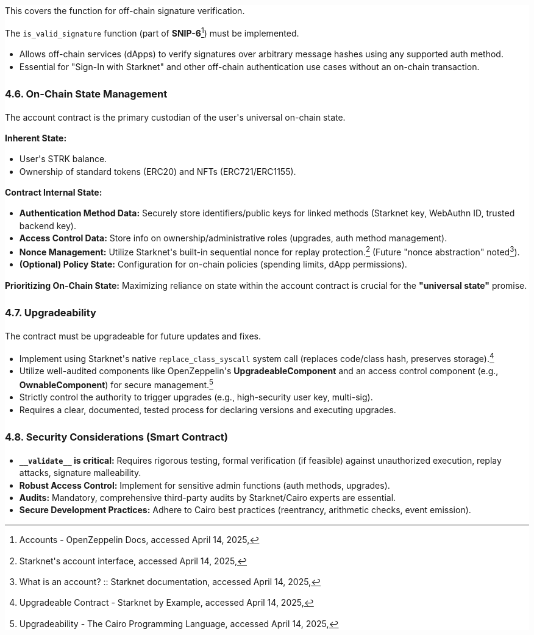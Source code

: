 This covers the function for off-chain signature verification.

The `is_valid_signature` function (part of **SNIP-6**[^1]) must be implemented.

- Allows off-chain services (dApps) to verify signatures over arbitrary message
  hashes using any supported auth method.
- Essential for "Sign-In with Starknet" and other off-chain authentication use
  cases without an on-chain transaction.

### 4.6. On-Chain State Management

The account contract is the primary custodian of the user's universal on-chain
state.

**Inherent State:**

- User's STRK balance.
- Ownership of standard tokens (ERC20) and NFTs (ERC721/ERC1155).

**Contract Internal State:**

- **Authentication Method Data:** Securely store identifiers/public keys for
  linked methods (Starknet key, WebAuthn ID, trusted backend key).
- **Access Control Data:** Store info on ownership/administrative roles
  (upgrades, auth method management).
- **Nonce Management:** Utilize Starknet's built-in sequential nonce for replay
  protection.[^22] (Future "nonce abstraction" noted[^18]).
- **(Optional) Policy State:** Configuration for on-chain policies (spending
  limits, dApp permissions).

**Prioritizing On-Chain State:** Maximizing reliance on state within the account
contract is crucial for the **"universal state"** promise.

### 4.7. Upgradeability

The contract must be upgradeable for future updates and fixes.

- Implement using Starknet's native `replace_class_syscall` system call
  (replaces code/class hash, preserves storage).[^23]
- Utilize well-audited components like OpenZeppelin's **UpgradeableComponent**
  and an access control component (e.g., **OwnableComponent**) for secure
  management.[^24]
- Strictly control the authority to trigger upgrades (e.g., high-security user
  key, multi-sig).
- Requires a clear, documented, tested process for declaring versions and
  executing upgrades.

### 4.8. Security Considerations (Smart Contract)

- **`__validate__` is critical:** Requires rigorous testing, formal verification
  (if feasible) against unauthorized execution, replay attacks, signature
  malleability.
- **Robust Access Control:** Implement for sensitive admin functions (auth
  methods, upgrades).
- **Audits:** Mandatory, comprehensive third-party audits by Starknet/Cairo
  experts are essential.
- **Secure Development Practices:** Adhere to Cairo best practices (reentrancy,
  arithmetic checks, event emission).


[^1]: Accounts - OpenZeppelin Docs, accessed April 14, 2025,
[^2]: AW Frontier: The Ultimate Guide to Starknet's Full-Chain Games -
[^3]: Controller Getting Started – Cartridge Documentation, accessed April 14,
[^4]: Security architecture - Privy docs, accessed April 14, 2025,
[^5]: Overview - Privy docs, accessed April 14, 2025,
[^6]: Wallets - Starknet React, accessed April 14, 2025,
[^7]: A Short Introduction to WebAuthn Authentication. - Auth0, accessed April
[^8]: WebAuthn - Wikipedia, accessed April 14, 2025,
[^9]: A guide on Starknet signatures - DEV Community, accessed April 14, 2025,
[^10]: Introduction to server-side passkey implementation | Authentication ...,
[^11]: Server wallets | Privy Docs, accessed April 14, 2025,
[^12]: Security (MPC-TSS) - Particle Network docs, accessed April 14, 2025,
[^13]: Why Multi-Signature Wallets Are Crucial for Blockchain Security ...,
[^14]: How Bybit's multi-signature crypto wallet was compromised - Intelligent
[^15]: What Is Threshold Signature Scheme (TSS) Wallet? - Web3 Universe,
[^16]: Embedded MPC Wallets for Payments Apps on Solana - Helius, accessed April
[^17]: MPC Shamir Secret Sharing & Threshold Signature Scheme (TSS), accessed
[^18]: What is an account? :: Starknet documentation, accessed April 14, 2025,
[^19]: Account Contract Interface - - The Starknet Book, accessed April 14,
[^20]: Account Contract - Starknet by Example, accessed April 14, 2025,
[^21]: argent-contracts-starknet/docs/signers_and_signatures.md at main ...,
[^22]: Starknet's account interface, accessed April 14, 2025,
[^23]: Upgradeable Contract - Starknet by Example, accessed April 14, 2025,
[^24]: Upgradeability - The Cairo Programming Language, accessed April 14, 2025,
[^25]: Upgrades - Documentation - OpenZeppelin Docs, accessed April 14, 2025,
[^26]: Crypto Wallet Security Best Practices - Apriorit, accessed April 14,
[^27]: Login and authentication in 2023 explained — Passkeys, Google
[^28]: WebAuthn Passkey Smart Wallets - YouTube, accessed April 14, 2025,